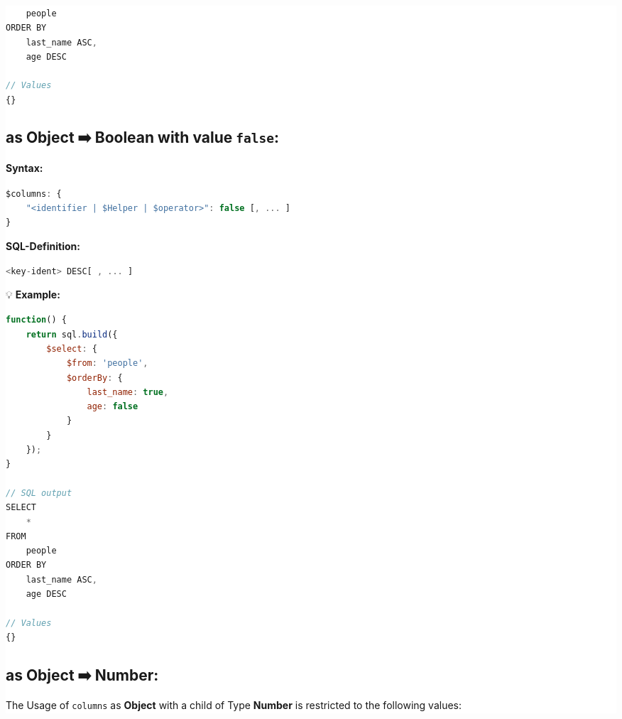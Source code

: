 ```javascript
    people
ORDER BY
    last_name ASC,
    age DESC

// Values
{}
```
## as Object :arrow_right: Boolean with value `false`:
**Syntax:**

```javascript
$columns: {
    "<identifier | $Helper | $operator>": false [, ... ]
}
```

**SQL-Definition:**
```javascript
<key-ident> DESC[ , ... ]
```

:bulb: **Example:**
```javascript
function() {
    return sql.build({
        $select: {
            $from: 'people',
            $orderBy: {
                last_name: true,
                age: false
            }
        }
    });
}

// SQL output
SELECT
    *
FROM
    people
ORDER BY
    last_name ASC,
    age DESC

// Values
{}
```
## as Object :arrow_right: Number:

The Usage of `columns` as **Object** with a child of Type **Number** is restricted to the following values:
